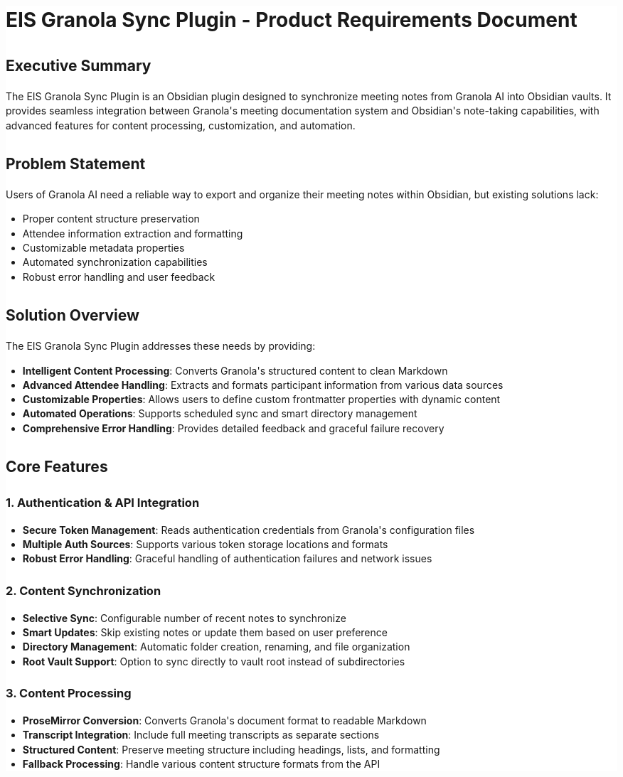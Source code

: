 # EIS Granola Sync Plugin - Product Requirements Document

## Executive Summary

The EIS Granola Sync Plugin is an Obsidian plugin designed to synchronize meeting notes from Granola AI into Obsidian vaults. It provides seamless integration between Granola's meeting documentation system and Obsidian's note-taking capabilities, with advanced features for content processing, customization, and automation.

## Problem Statement

Users of Granola AI need a reliable way to export and organize their meeting notes within Obsidian, but existing solutions lack:
- Proper content structure preservation
- Attendee information extraction and formatting
- Customizable metadata properties
- Automated synchronization capabilities
- Robust error handling and user feedback

## Solution Overview

The EIS Granola Sync Plugin addresses these needs by providing:
- **Intelligent Content Processing**: Converts Granola's structured content to clean Markdown
- **Advanced Attendee Handling**: Extracts and formats participant information from various data sources
- **Customizable Properties**: Allows users to define custom frontmatter properties with dynamic content
- **Automated Operations**: Supports scheduled sync and smart directory management
- **Comprehensive Error Handling**: Provides detailed feedback and graceful failure recovery

## Core Features

### 1. Authentication & API Integration
- **Secure Token Management**: Reads authentication credentials from Granola's configuration files
- **Multiple Auth Sources**: Supports various token storage locations and formats
- **Robust Error Handling**: Graceful handling of authentication failures and network issues

### 2. Content Synchronization
- **Selective Sync**: Configurable number of recent notes to synchronize
- **Smart Updates**: Skip existing notes or update them based on user preference
- **Directory Management**: Automatic folder creation, renaming, and file organization
- **Root Vault Support**: Option to sync directly to vault root instead of subdirectories

### 3. Content Processing
- **ProseMirror Conversion**: Converts Granola's document format to readable Markdown
- **Transcript Integration**: Include full meeting transcripts as separate sections
- **Structured Content**: Preserve meeting structure including headings, lists, and formatting
- **Fallback Processing**: Handle various content structure formats from the API
